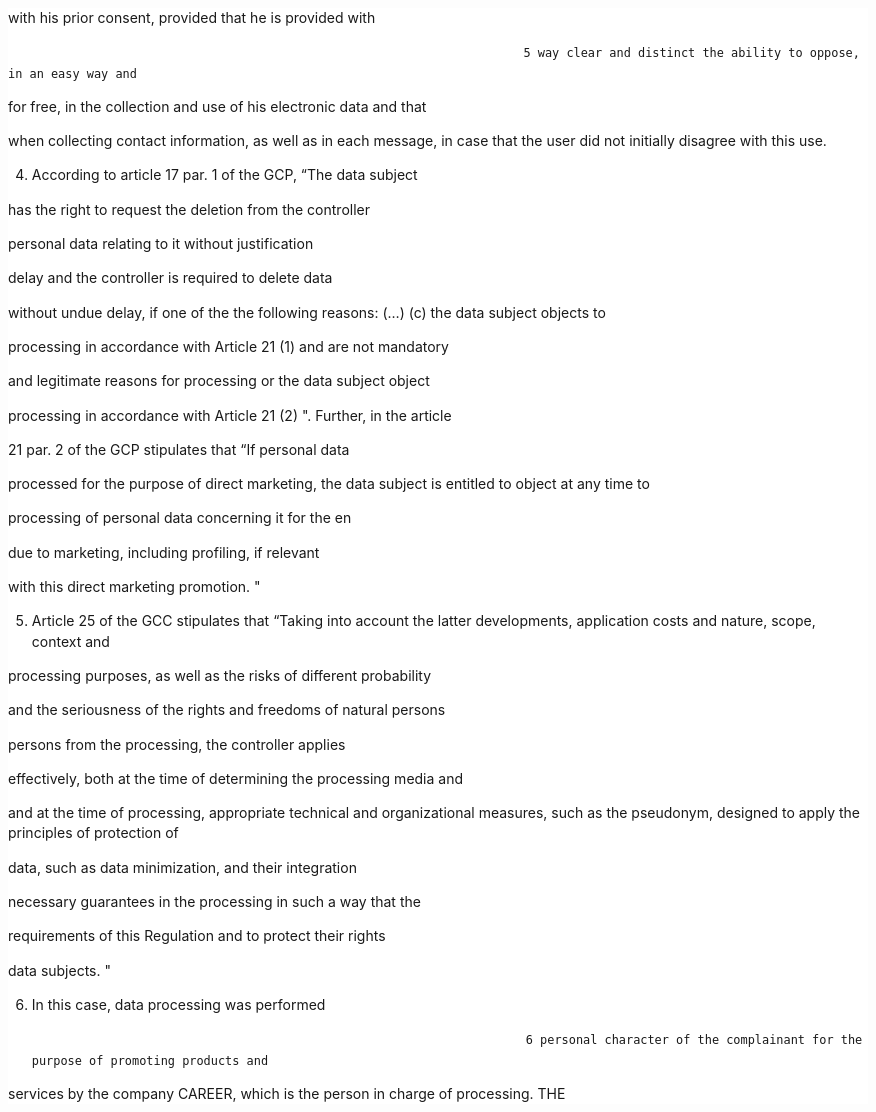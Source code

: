 with his prior consent, provided that he is provided with

                                                                            5 way clear and distinct the ability to oppose, in an easy way and

for free, in the collection and use of his electronic data and that

when collecting contact information, as well as in each message, in case
that the user did not initially disagree with this use.

4. According to article 17 par. 1 of the GCP, “The data subject

has the right to request the deletion from the controller

personal data relating to it without justification

delay and the controller is required to delete data

without undue delay, if one of the
the following reasons: (…) (c) the data subject objects to

processing in accordance with Article 21 (1) and are not mandatory

and legitimate reasons for processing or the data subject object

processing in accordance with Article 21 (2) ". Further, in the article

21 par. 2 of the GCP stipulates that “If personal data

processed for the purpose of direct marketing, the
data subject is entitled to object at any time to

processing of personal data concerning it for the en

due to marketing, including profiling, if relevant

with this direct marketing promotion. "

5. Article 25 of the GCC stipulates that “Taking into account the latter
developments, application costs and nature, scope, context and

processing purposes, as well as the risks of different probability

and the seriousness of the rights and freedoms of natural persons

persons from the processing, the controller applies

effectively, both at the time of determining the processing media and

and at the time of processing, appropriate technical and organizational measures, such as
the pseudonym, designed to apply the principles of protection of

data, such as data minimization, and their integration

necessary guarantees in the processing in such a way that the

requirements of this Regulation and to protect their rights

data subjects. "

6. In this case, data processing was performed

                                                                            6 personal character of the complainant for the purpose of promoting products and

services by the company CAREER, which is the person in charge of processing. THE
